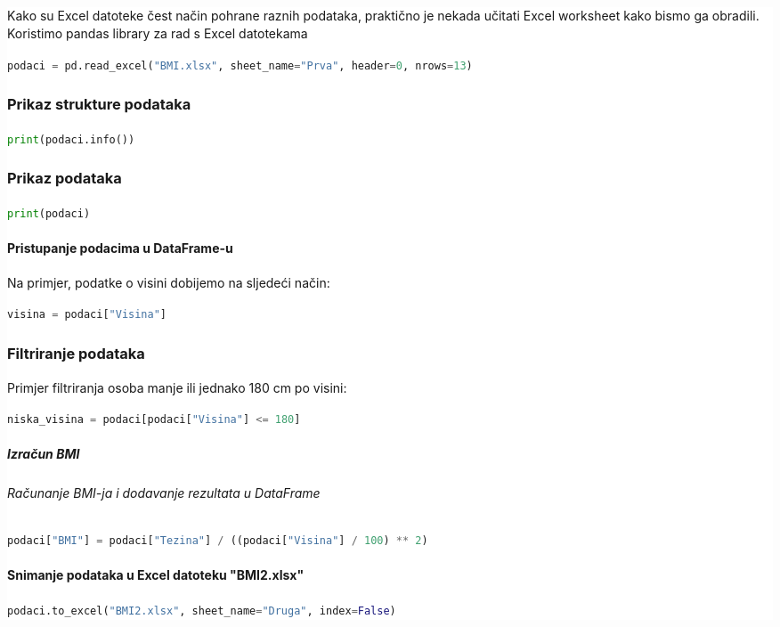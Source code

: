 Kako su Excel datoteke čest način pohrane raznih podataka, praktično je nekada učitati Excel worksheet kako bismo ga obradili. Koristimo pandas library za rad s Excel datotekama
~~~Python
podaci = pd.read_excel("BMI.xlsx", sheet_name="Prva", header=0, nrows=13)
~~~
### Prikaz strukture podataka
~~~Python
print(podaci.info())
~~~
### Prikaz podataka
~~~Python
print(podaci)
~~~

#### Pristupanje podacima u DataFrame-u
Na primjer, podatke o visini dobijemo na sljedeći način:
~~~Python
visina = podaci["Visina"]
~~~
### Filtriranje podataka
Primjer filtriranja osoba manje ili jednako 180 cm po visini:
~~~Python
niska_visina = podaci[podaci["Visina"] <= 180]
~~~
##### Izračun BMI
###### Računanje BMI-ja i dodavanje rezultata u DataFrame
~~~Python
podaci["BMI"] = podaci["Tezina"] / ((podaci["Visina"] / 100) ** 2)
~~~

#### Snimanje podataka u Excel datoteku "BMI2.xlsx"
~~~Python
podaci.to_excel("BMI2.xlsx", sheet_name="Druga", index=False)
~~~
